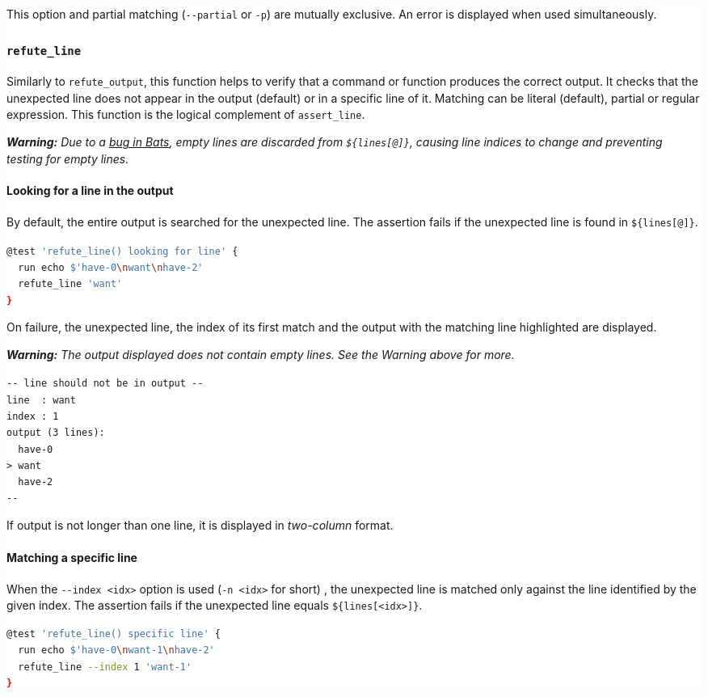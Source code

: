 This option and partial matching (`--partial` or `-p`) are mutually
exclusive. An error is displayed when used simultaneously.


### `refute_line`

Similarly to `refute_output`, this function helps to verify that a
command or function produces the correct output. It checks that the
unexpected line does not appear in the output (default) or in a specific
line of it. Matching can be literal (default), partial or regular
expression. This function is the logical complement of `assert_line`.

***Warning:*** *Due to a [bug in Bats][bats-93], empty lines are
discarded from `${lines[@]}`, causing line indices to change and
preventing testing for empty lines.*

[bats-93]: https://github.com/sstephenson/bats/pull/93

#### Looking for a line in the output

By default, the entire output is searched for the unexpected line. The
assertion fails if the unexpected line is found in `${lines[@]}`.

```bash
@test 'refute_line() looking for line' {
  run echo $'have-0\nwant\nhave-2'
  refute_line 'want'
}
```

On failure, the unexpected line, the index of its first match and the
output with the matching line highlighted are displayed.

***Warning:*** *The output displayed does not contain empty lines. See
the Warning above for more.*

```
-- line should not be in output --
line  : want
index : 1
output (3 lines):
  have-0
> want
  have-2
--
```

If output is not longer than one line, it is displayed in *two-column*
format.

#### Matching a specific line

When the `--index <idx>` option is used (`-n <idx>` for short) , the
unexpected line is matched only against the line identified by the given
index. The assertion fails if the unexpected line equals
`${lines[<idx>]}`.

```bash
@test 'refute_line() specific line' {
  run echo $'have-0\nwant-1\nhave-2'
  refute_line --index 1 'want-1'
}
```


[bats]: https://github.com/sstephenson/bats
[bats-support-output]: https://github.com/ztombol/bats-support#output-formatting
[bats-support]: https://github.com/ztombol/bats-support
[bats-docs]: https://github.com/ztombol/bats-docs
[bash-comp-cmd]: https://www.gnu.org/software/bash/manual/bash.html#Compound-Commands